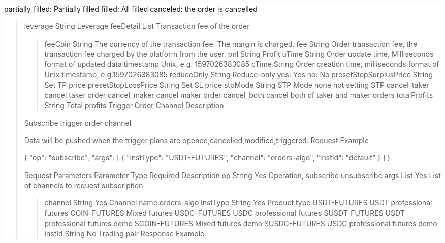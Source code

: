partially_filled: Partially filled
filled: All filled
canceled: the order is cancelled
> leverage	String	Leverage
> feeDetail	List<Object>	Transaction fee of the order
>> feeCoin	String	The currency of the transaction fee. The margin is charged.
>> fee	String	Order transaction fee, the transaction fee charged by the platform from the user.
> pnl	String	Profit
> uTime	String	Order update time, Milliseconds format of updated data timestamp Unix, e.g. 1597026383085
> cTime	String	Order creation time, milliseconds format of Unix timestamp, e.g.1597026383085
> reduceOnly	String	Reduce-only
yes: Yes
no: No
> presetStopSurplusPrice	String	Set TP price
> presetStopLossPrice	String	Set SL price
> stpMode	String	STP Mode
none not setting STP
cancel_taker cancel taker order
cancel_maker cancel maker order
cancel_both cancel both of taker and maker orders
> totalProfits	String	Total profits
Trigger Order Channel
Description

Subscribe trigger order channel

Data will be pushed when the trigger plans are opened,cancelled,modified,triggered.
Request Example

{
    "op": "subscribe",
    "args": [
        {
            "instType": "USDT-FUTURES",
            "channel": "orders-algo",
            "instId": "default"
        }
    ]
}

Request Parameters
Parameter	Type	Required	Description
op	String	Yes	Operation, subscribe unsubscribe
args	List<Object>	Yes	List of channels to request subscription
> channel	String	Yes	Channel name:orders-algo
> instType	String	Yes	Product type
USDT-FUTURES USDT professional futures
COIN-FUTURES Mixed futures
USDC-FUTURES USDC professional futures
SUSDT-FUTURES USDT professional futures demo
SCOIN-FUTURES Mixed futures demo
SUSDC-FUTURES USDC professional futures demo
> instId	String	No	Trading pair
Response Example
